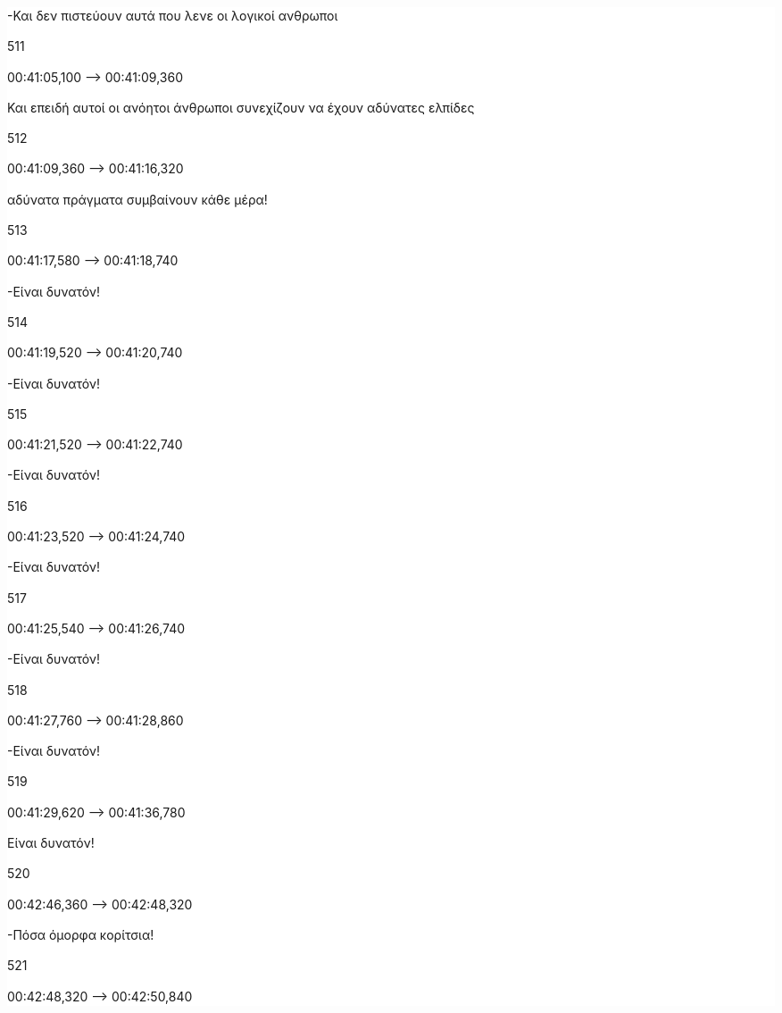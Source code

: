 -Και δεν πιστεύουν αυτά που λενε οι λογικοί ανθρωποι

511

00:41:05,100 --> 00:41:09,360

Και επειδή αυτοί οι ανόητοι άνθρωποι συνεχίζουν να έχουν αδύνατες ελπίδες

512

00:41:09,360 --> 00:41:16,320

αδύνατα πράγματα συμβαίνουν κάθε μέρα!

513

00:41:17,580 --> 00:41:18,740

-Είναι δυνατόν!

514

00:41:19,520 --> 00:41:20,740

-Είναι δυνατόν!

515

00:41:21,520 --> 00:41:22,740

-Είναι δυνατόν!

516

00:41:23,520 --> 00:41:24,740

-Είναι δυνατόν!

517

00:41:25,540 --> 00:41:26,740

-Είναι δυνατόν!

518

00:41:27,760 --> 00:41:28,860

-Είναι δυνατόν!

519

00:41:29,620 --> 00:41:36,780

Είναι δυνατόν!

520

00:42:46,360 --> 00:42:48,320

-Πόσα όμορφα κορίτσια!

521

00:42:48,320 --> 00:42:50,840
